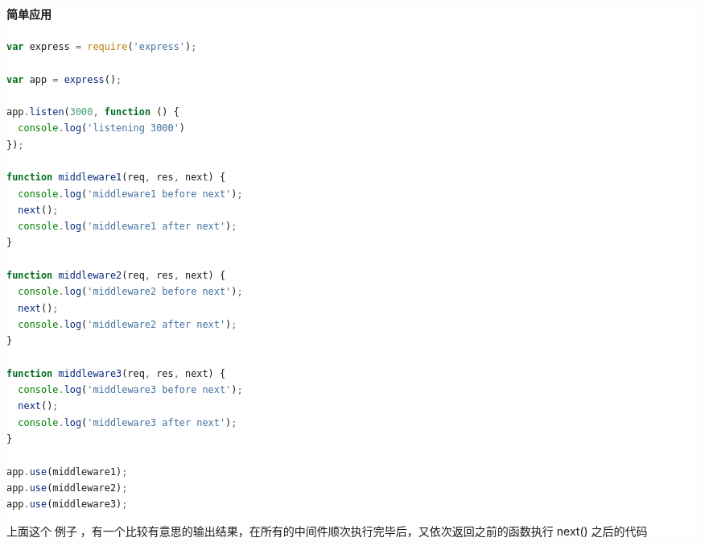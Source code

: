 #### 简单应用

```javascript
var express = require('express');

var app = express();

app.listen(3000, function () {
  console.log('listening 3000')
});

function middleware1(req, res, next) {
  console.log('middleware1 before next');
  next();
  console.log('middleware1 after next');
}

function middleware2(req, res, next) {
  console.log('middleware2 before next');
  next();
  console.log('middleware2 after next');
}

function middleware3(req, res, next) {
  console.log('middleware3 before next');
  next();
  console.log('middleware3 after next');
}

app.use(middleware1);
app.use(middleware2);
app.use(middleware3);
```

上面这个 例子 ，有一个比较有意思的输出结果，在所有的中间件顺次执行完毕后，又依次返回之前的函数执行 next() 之后的代码
